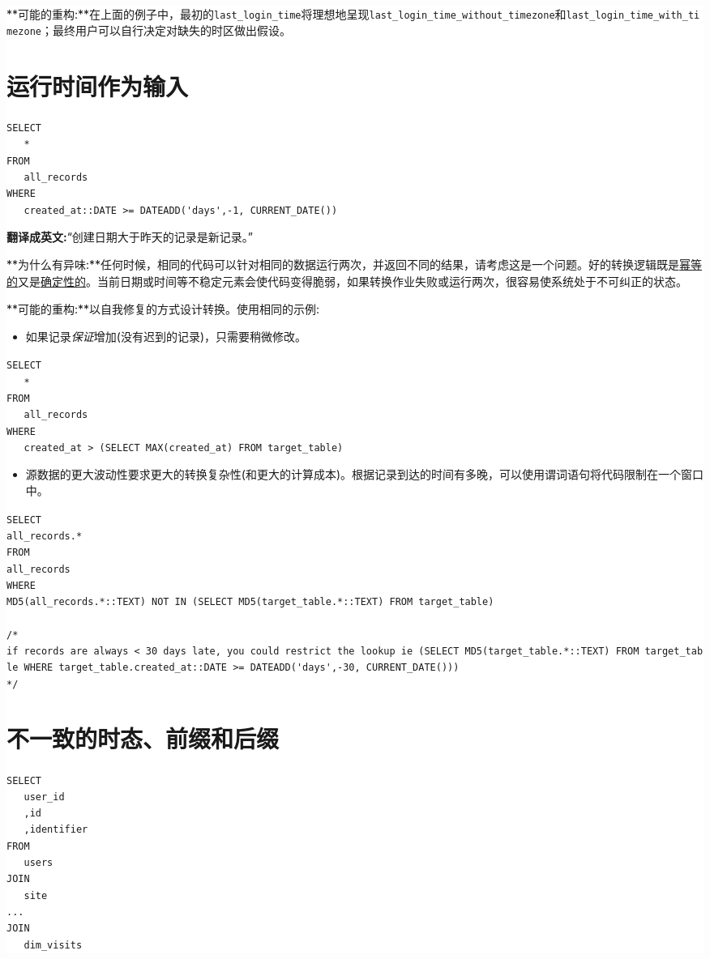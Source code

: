 **可能的重构:**在上面的例子中，最初的`last_login_time`将理想地呈现`last_login_time_without_timezone`和`last_login_time_with_timezone`；最终用户可以自行决定对缺失的时区做出假设。

# 运行时间作为输入

```
SELECT  
   *  
FROM  
   all_records  
WHERE  
   created_at::DATE >= DATEADD('days',-1, CURRENT_DATE())
```

**翻译成英文:**“创建日期大于昨天的记录是新记录。”

**为什么有异味:**任何时候，相同的代码可以针对相同的数据运行两次，并返回不同的结果，请考虑这是一个问题。好的转换逻辑既是[幂等的](https://en.wikipedia.org/wiki/Idempotence)又是[确定性的](https://en.wikipedia.org/wiki/Deterministic_system)。当前日期或时间等不稳定元素会使代码变得脆弱，如果转换作业失败或运行两次，很容易使系统处于不可纠正的状态。

**可能的重构:**以自我修复的方式设计转换。使用相同的示例:

*   如果记录*保证*增加(没有迟到的记录)，只需要稍微修改。

```
SELECT 
   * 
FROM 
   all_records 
WHERE
   created_at > (SELECT MAX(created_at) FROM target_table)
```

*   源数据的更大波动性要求更大的转换复杂性(和更大的计算成本)。根据记录到达的时间有多晚，可以使用谓词语句将代码限制在一个窗口中。

```
SELECT  
all_records.*  
FROM  
all_records 
WHERE  
MD5(all_records.*::TEXT) NOT IN (SELECT MD5(target_table.*::TEXT) FROM target_table)

/*   
if records are always < 30 days late, you could restrict the lookup ie (SELECT MD5(target_table.*::TEXT) FROM target_table WHERE target_table.created_at::DATE >= DATEADD('days',-30, CURRENT_DATE()))  
*/
```

# 不一致的时态、前缀和后缀

```
SELECT 
   user_id 
   ,id 
   ,identifier 
FROM 
   users 
JOIN 
   site 
... 
JOIN 
   dim_visits
```
